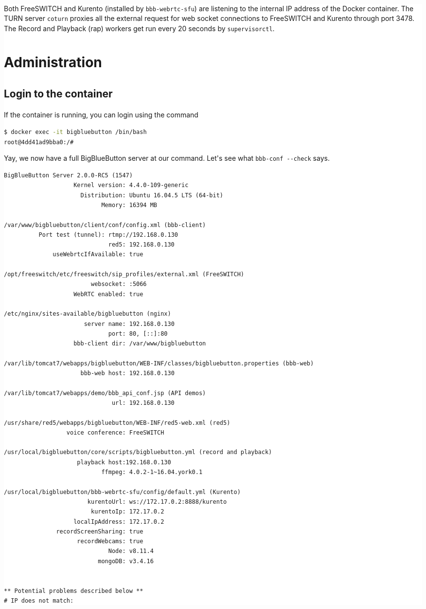 Both FreeSWITCH and Kurento (installed by `bbb-webrtc-sfu`) are listening to the internal IP address of the Docker container.  The TURN server `coturn`  proxies all the external request for web socket connections to FreeSWITCH and Kurento through port 3478.  The Record and Playback (rap) workers get run every 20 seconds by `supervisorctl`.  

# Administration

## Login to the container

If the container is running, you can login using the command

```bash
$ docker exec -it bigbluebutton /bin/bash
root@4dd41ad9bba0:/#
```

Yay, we now have a full BigBlueButton server at our command.  Let's see what `bbb-conf --check` says.

```
BigBlueButton Server 2.0.0-RC5 (1547)
                    Kernel version: 4.4.0-109-generic
                      Distribution: Ubuntu 16.04.5 LTS (64-bit)
                            Memory: 16394 MB

/var/www/bigbluebutton/client/conf/config.xml (bbb-client)
          Port test (tunnel): rtmp://192.168.0.130
                              red5: 192.168.0.130
              useWebrtcIfAvailable: true

/opt/freeswitch/etc/freeswitch/sip_profiles/external.xml (FreeSWITCH)
                         websocket: :5066
                    WebRTC enabled: true

/etc/nginx/sites-available/bigbluebutton (nginx)
                       server name: 192.168.0.130
                              port: 80, [::]:80
                    bbb-client dir: /var/www/bigbluebutton

/var/lib/tomcat7/webapps/bigbluebutton/WEB-INF/classes/bigbluebutton.properties (bbb-web)
                      bbb-web host: 192.168.0.130

/var/lib/tomcat7/webapps/demo/bbb_api_conf.jsp (API demos)
                               url: 192.168.0.130

/usr/share/red5/webapps/bigbluebutton/WEB-INF/red5-web.xml (red5)
                  voice conference: FreeSWITCH

/usr/local/bigbluebutton/core/scripts/bigbluebutton.yml (record and playback)
                     playback host:192.168.0.130
                            ffmpeg: 4.0.2-1~16.04.york0.1

/usr/local/bigbluebutton/bbb-webrtc-sfu/config/default.yml (Kurento)
                        kurentoUrl: ws://172.17.0.2:8888/kurento
                         kurentoIp: 172.17.0.2
                    localIpAddress: 172.17.0.2
               recordScreenSharing: true
                     recordWebcams: true
                              Node: v8.11.4
                           mongoDB: v3.4.16


** Potential problems described below **
# IP does not match:
```